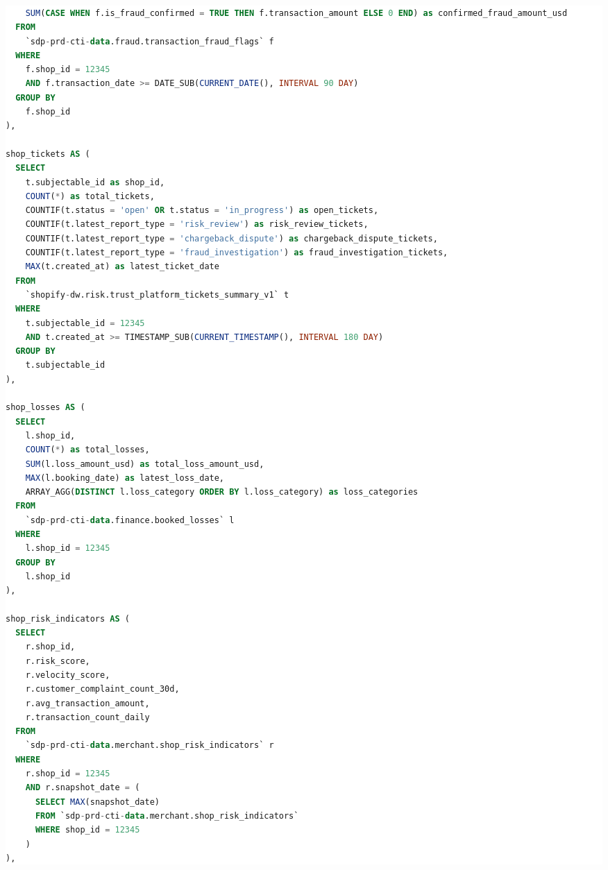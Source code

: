 ```sql
    SUM(CASE WHEN f.is_fraud_confirmed = TRUE THEN f.transaction_amount ELSE 0 END) as confirmed_fraud_amount_usd
  FROM
    `sdp-prd-cti-data.fraud.transaction_fraud_flags` f
  WHERE
    f.shop_id = 12345
    AND f.transaction_date >= DATE_SUB(CURRENT_DATE(), INTERVAL 90 DAY)
  GROUP BY
    f.shop_id
),

shop_tickets AS (
  SELECT
    t.subjectable_id as shop_id,
    COUNT(*) as total_tickets,
    COUNTIF(t.status = 'open' OR t.status = 'in_progress') as open_tickets,
    COUNTIF(t.latest_report_type = 'risk_review') as risk_review_tickets,
    COUNTIF(t.latest_report_type = 'chargeback_dispute') as chargeback_dispute_tickets,
    COUNTIF(t.latest_report_type = 'fraud_investigation') as fraud_investigation_tickets,
    MAX(t.created_at) as latest_ticket_date
  FROM
    `shopify-dw.risk.trust_platform_tickets_summary_v1` t
  WHERE
    t.subjectable_id = 12345
    AND t.created_at >= TIMESTAMP_SUB(CURRENT_TIMESTAMP(), INTERVAL 180 DAY)
  GROUP BY
    t.subjectable_id
),

shop_losses AS (
  SELECT
    l.shop_id,
    COUNT(*) as total_losses,
    SUM(l.loss_amount_usd) as total_loss_amount_usd,
    MAX(l.booking_date) as latest_loss_date,
    ARRAY_AGG(DISTINCT l.loss_category ORDER BY l.loss_category) as loss_categories
  FROM
    `sdp-prd-cti-data.finance.booked_losses` l
  WHERE
    l.shop_id = 12345
  GROUP BY
    l.shop_id
),

shop_risk_indicators AS (
  SELECT
    r.shop_id,
    r.risk_score,
    r.velocity_score,
    r.customer_complaint_count_30d,
    r.avg_transaction_amount,
    r.transaction_count_daily
  FROM
    `sdp-prd-cti-data.merchant.shop_risk_indicators` r
  WHERE
    r.shop_id = 12345
    AND r.snapshot_date = (
      SELECT MAX(snapshot_date)
      FROM `sdp-prd-cti-data.merchant.shop_risk_indicators`
      WHERE shop_id = 12345
    )
),

```